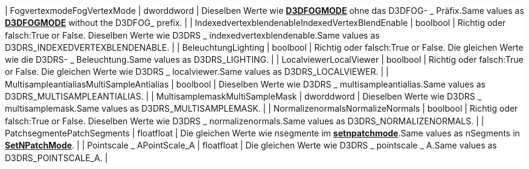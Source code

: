 | <span data-ttu-id="39dce-380">Fogvertexmode</span><span class="sxs-lookup"><span data-stu-id="39dce-380">FogVertexMode</span></span>            | <span data-ttu-id="39dce-381">dword</span><span class="sxs-lookup"><span data-stu-id="39dce-381">dword</span></span>  | <span data-ttu-id="39dce-382">Dieselben Werte wie [**D3DFOGMODE**](./d3dfogmode.md) ohne das D3DFOG- \_ Präfix.</span><span class="sxs-lookup"><span data-stu-id="39dce-382">Same values as [**D3DFOGMODE**](./d3dfogmode.md) without the D3DFOG\_ prefix.</span></span>                                                            |
| <span data-ttu-id="39dce-383">Indexedvertexblendenable</span><span class="sxs-lookup"><span data-stu-id="39dce-383">IndexedVertexBlendEnable</span></span> | <span data-ttu-id="39dce-384">bool</span><span class="sxs-lookup"><span data-stu-id="39dce-384">bool</span></span>   | <span data-ttu-id="39dce-385">Richtig oder falsch:</span><span class="sxs-lookup"><span data-stu-id="39dce-385">True or False.</span></span> <span data-ttu-id="39dce-386">Dieselben Werte wie D3DRS \_ indexedvertexblendenable.</span><span class="sxs-lookup"><span data-stu-id="39dce-386">Same values as D3DRS\_INDEXEDVERTEXBLENDENABLE.</span></span>                                                                                |
| <span data-ttu-id="39dce-387">Beleuchtung</span><span class="sxs-lookup"><span data-stu-id="39dce-387">Lighting</span></span>                 | <span data-ttu-id="39dce-388">bool</span><span class="sxs-lookup"><span data-stu-id="39dce-388">bool</span></span>   | <span data-ttu-id="39dce-389">Richtig oder falsch:</span><span class="sxs-lookup"><span data-stu-id="39dce-389">True or False.</span></span> <span data-ttu-id="39dce-390">Die gleichen Werte wie die D3DRS- \_ Beleuchtung.</span><span class="sxs-lookup"><span data-stu-id="39dce-390">Same values as D3DRS\_LIGHTING.</span></span>                                                                                                |
| <span data-ttu-id="39dce-391">Localviewer</span><span class="sxs-lookup"><span data-stu-id="39dce-391">LocalViewer</span></span>              | <span data-ttu-id="39dce-392">bool</span><span class="sxs-lookup"><span data-stu-id="39dce-392">bool</span></span>   | <span data-ttu-id="39dce-393">Richtig oder falsch:</span><span class="sxs-lookup"><span data-stu-id="39dce-393">True or False.</span></span> <span data-ttu-id="39dce-394">Die gleichen Werte wie D3DRS \_ localviewer.</span><span class="sxs-lookup"><span data-stu-id="39dce-394">Same values as D3DRS\_LOCALVIEWER.</span></span>                                                                                             |
| <span data-ttu-id="39dce-395">Multisampleantialias</span><span class="sxs-lookup"><span data-stu-id="39dce-395">MultiSampleAntialias</span></span>     | <span data-ttu-id="39dce-396">bool</span><span class="sxs-lookup"><span data-stu-id="39dce-396">bool</span></span>   | <span data-ttu-id="39dce-397">Dieselben Werte wie D3DRS \_ multisampleantialias.</span><span class="sxs-lookup"><span data-stu-id="39dce-397">Same values as D3DRS\_MULTISAMPLEANTIALIAS.</span></span>                                                                                                   |
| <span data-ttu-id="39dce-398">Multisamplemask</span><span class="sxs-lookup"><span data-stu-id="39dce-398">MultiSampleMask</span></span>          | <span data-ttu-id="39dce-399">dword</span><span class="sxs-lookup"><span data-stu-id="39dce-399">dword</span></span>  | <span data-ttu-id="39dce-400">Dieselben Werte wie D3DRS \_ multisamplemask.</span><span class="sxs-lookup"><span data-stu-id="39dce-400">Same values as D3DRS\_MULTISAMPLEMASK.</span></span>                                                                                                        |
| <span data-ttu-id="39dce-401">Normalizenormals</span><span class="sxs-lookup"><span data-stu-id="39dce-401">NormalizeNormals</span></span>         | <span data-ttu-id="39dce-402">bool</span><span class="sxs-lookup"><span data-stu-id="39dce-402">bool</span></span>   | <span data-ttu-id="39dce-403">Richtig oder falsch:</span><span class="sxs-lookup"><span data-stu-id="39dce-403">True or False.</span></span> <span data-ttu-id="39dce-404">Dieselben Werte wie D3DRS \_ normalizenormals.</span><span class="sxs-lookup"><span data-stu-id="39dce-404">Same values as D3DRS\_NORMALIZENORMALS.</span></span>                                                                                        |
| <span data-ttu-id="39dce-405">Patchsegmente</span><span class="sxs-lookup"><span data-stu-id="39dce-405">PatchSegments</span></span>            | <span data-ttu-id="39dce-406">float</span><span class="sxs-lookup"><span data-stu-id="39dce-406">float</span></span>  | <span data-ttu-id="39dce-407">Die gleichen Werte wie nsegmente im [**setnpatchmode**](/windows/win32/api/d3d9helper/nf-d3d9helper-idirect3ddevice9-setnpatchmode).</span><span class="sxs-lookup"><span data-stu-id="39dce-407">Same values as nSegments in [**SetNPatchMode**](/windows/win32/api/d3d9helper/nf-d3d9helper-idirect3ddevice9-setnpatchmode).</span></span>                                                         |
| <span data-ttu-id="39dce-408">Pointscale \_ A</span><span class="sxs-lookup"><span data-stu-id="39dce-408">PointScale\_A</span></span>            | <span data-ttu-id="39dce-409">float</span><span class="sxs-lookup"><span data-stu-id="39dce-409">float</span></span>  | <span data-ttu-id="39dce-410">Die gleichen Werte wie D3DRS \_ pointscale \_ A.</span><span class="sxs-lookup"><span data-stu-id="39dce-410">Same values as D3DRS\_POINTSCALE\_A.</span></span>                                                                                                          |